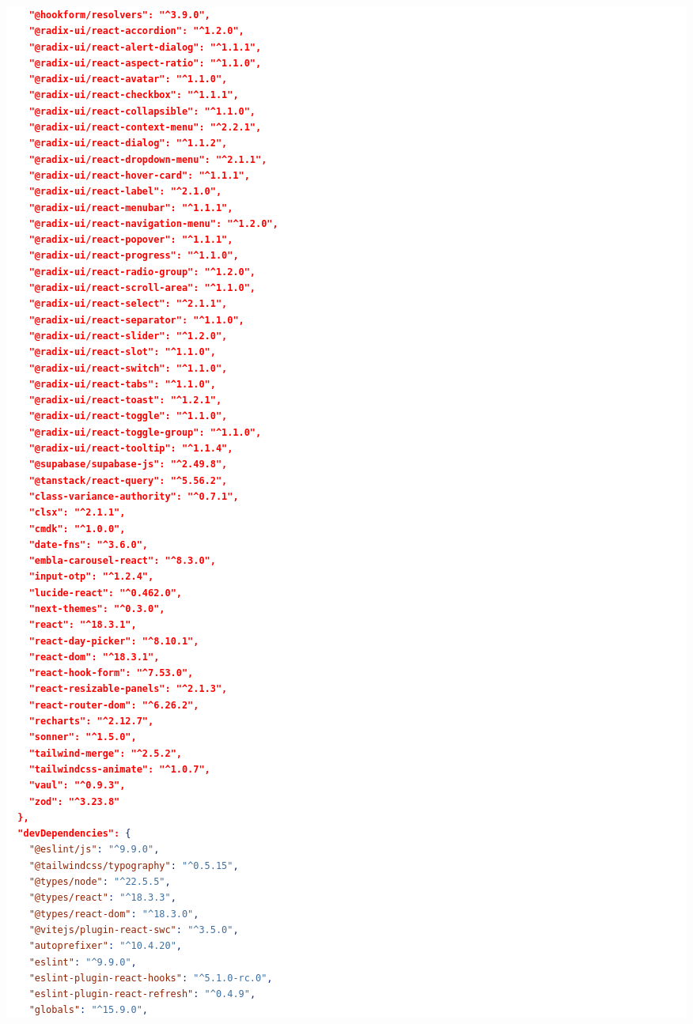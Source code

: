 ```json
    "@hookform/resolvers": "^3.9.0",
    "@radix-ui/react-accordion": "^1.2.0",
    "@radix-ui/react-alert-dialog": "^1.1.1",
    "@radix-ui/react-aspect-ratio": "^1.1.0",
    "@radix-ui/react-avatar": "^1.1.0",
    "@radix-ui/react-checkbox": "^1.1.1",
    "@radix-ui/react-collapsible": "^1.1.0",
    "@radix-ui/react-context-menu": "^2.2.1",
    "@radix-ui/react-dialog": "^1.1.2",
    "@radix-ui/react-dropdown-menu": "^2.1.1",
    "@radix-ui/react-hover-card": "^1.1.1",
    "@radix-ui/react-label": "^2.1.0",
    "@radix-ui/react-menubar": "^1.1.1",
    "@radix-ui/react-navigation-menu": "^1.2.0",
    "@radix-ui/react-popover": "^1.1.1",
    "@radix-ui/react-progress": "^1.1.0",
    "@radix-ui/react-radio-group": "^1.2.0",
    "@radix-ui/react-scroll-area": "^1.1.0",
    "@radix-ui/react-select": "^2.1.1",
    "@radix-ui/react-separator": "^1.1.0",
    "@radix-ui/react-slider": "^1.2.0",
    "@radix-ui/react-slot": "^1.1.0",
    "@radix-ui/react-switch": "^1.1.0",
    "@radix-ui/react-tabs": "^1.1.0",
    "@radix-ui/react-toast": "^1.2.1",
    "@radix-ui/react-toggle": "^1.1.0",
    "@radix-ui/react-toggle-group": "^1.1.0",
    "@radix-ui/react-tooltip": "^1.1.4",
    "@supabase/supabase-js": "^2.49.8",
    "@tanstack/react-query": "^5.56.2",
    "class-variance-authority": "^0.7.1",
    "clsx": "^2.1.1",
    "cmdk": "^1.0.0",
    "date-fns": "^3.6.0",
    "embla-carousel-react": "^8.3.0",
    "input-otp": "^1.2.4",
    "lucide-react": "^0.462.0",
    "next-themes": "^0.3.0",
    "react": "^18.3.1",
    "react-day-picker": "^8.10.1",
    "react-dom": "^18.3.1",
    "react-hook-form": "^7.53.0",
    "react-resizable-panels": "^2.1.3",
    "react-router-dom": "^6.26.2",
    "recharts": "^2.12.7",
    "sonner": "^1.5.0",
    "tailwind-merge": "^2.5.2",
    "tailwindcss-animate": "^1.0.7",
    "vaul": "^0.9.3",
    "zod": "^3.23.8"
  },
  "devDependencies": {
    "@eslint/js": "^9.9.0",
    "@tailwindcss/typography": "^0.5.15",
    "@types/node": "^22.5.5",
    "@types/react": "^18.3.3",
    "@types/react-dom": "^18.3.0",
    "@vitejs/plugin-react-swc": "^3.5.0",
    "autoprefixer": "^10.4.20",
    "eslint": "^9.9.0",
    "eslint-plugin-react-hooks": "^5.1.0-rc.0",
    "eslint-plugin-react-refresh": "^0.4.9",
    "globals": "^15.9.0",
```